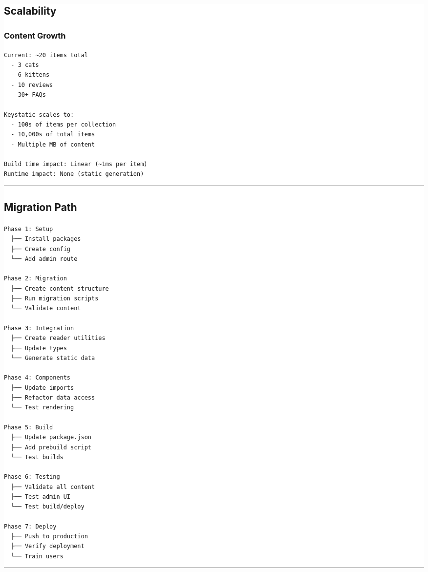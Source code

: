 
## Scalability

### Content Growth

```text
Current: ~20 items total
  - 3 cats
  - 6 kittens
  - 10 reviews
  - 30+ FAQs

Keystatic scales to:
  - 100s of items per collection
  - 10,000s of total items
  - Multiple MB of content

Build time impact: Linear (~1ms per item)
Runtime impact: None (static generation)
```

---

## Migration Path

```text
Phase 1: Setup
  ├── Install packages
  ├── Create config
  └── Add admin route
  
Phase 2: Migration
  ├── Create content structure
  ├── Run migration scripts
  └── Validate content
  
Phase 3: Integration
  ├── Create reader utilities
  ├── Update types
  └── Generate static data
  
Phase 4: Components
  ├── Update imports
  ├── Refactor data access
  └── Test rendering
  
Phase 5: Build
  ├── Update package.json
  ├── Add prebuild script
  └── Test builds
  
Phase 6: Testing
  ├── Validate all content
  ├── Test admin UI
  └── Test build/deploy
  
Phase 7: Deploy
  ├── Push to production
  ├── Verify deployment
  └── Train users
```

---
